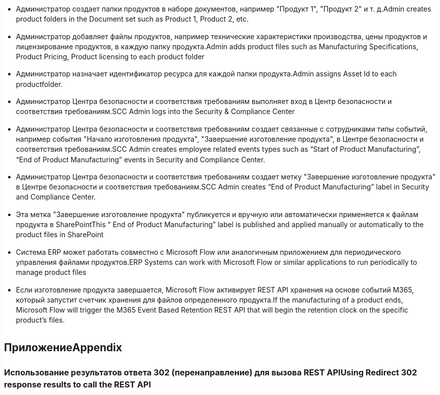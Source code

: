   - <span data-ttu-id="0f7f9-419">Администратор создает папки продуктов в наборе документов, например "Продукт 1", "Продукт 2" и т. д.</span><span class="sxs-lookup"><span data-stu-id="0f7f9-419">Admin creates product folders in the Document set such as Product 1, Product 2, etc.</span></span>

  - <span data-ttu-id="0f7f9-420">Администратор добавляет файлы продуктов, например технические характеристики производства, цены продуктов и лицензирование продуктов, в каждую папку продукта.</span><span class="sxs-lookup"><span data-stu-id="0f7f9-420">Admin adds product files such as Manufacturing Specifications, Product Pricing, Product licensing to each product folder</span></span>

  - <span data-ttu-id="0f7f9-421">Администратор назначает идентификатор ресурса для каждой папки продукта.</span><span class="sxs-lookup"><span data-stu-id="0f7f9-421">Admin assigns Asset Id to each productfolder.</span></span>

  - <span data-ttu-id="0f7f9-422">Администратор Центра безопасности и соответствия требованиям выполняет вход в Центр безопасности и соответствия требованиям.</span><span class="sxs-lookup"><span data-stu-id="0f7f9-422">SCC Admin logs into the Security & Compliance Center</span></span>

  - <span data-ttu-id="0f7f9-423">Администратор Центра безопасности и соответствия требованиям создает связанные с сотрудниками типы событий, например события "Начало изготовления продукта", "Завершение изготовление продукта", в Центре безопасности и соответствия требованиям.</span><span class="sxs-lookup"><span data-stu-id="0f7f9-423">SCC Admin creates employee related events types such as “Start of Product Manufacturing”, “End of Product Manufacturing” events in Security and Compliance Center.</span></span>

  - <span data-ttu-id="0f7f9-424">Администратор Центра безопасности и соответствия требованиям создает метку "Завершение изготовление продукта" в Центре безопасности и соответствия требованиям.</span><span class="sxs-lookup"><span data-stu-id="0f7f9-424">SCC Admin creates “End of Product Manufacturing” label in Security and Compliance Center.</span></span>

  - <span data-ttu-id="0f7f9-425">Эта метка "Завершение изготовление продукта" публикуется и вручную или автоматически применяется к файлам продукта в SharePoint</span><span class="sxs-lookup"><span data-stu-id="0f7f9-425">This “ End of Product Manufacturing” label is published and applied manually or automatically to the product files in SharePoint</span></span>

  - <span data-ttu-id="0f7f9-426">Система ERP может работать совместно с Microsoft Flow или аналогичным приложением для периодического управления файлами продуктов.</span><span class="sxs-lookup"><span data-stu-id="0f7f9-426">ERP Systems can work with Microsoft Flow or similar applications to run periodically to manage product files</span></span>

  - <span data-ttu-id="0f7f9-427">Если изготовление продукта завершается, Microsoft Flow активирует REST API хранения на основе событий M365, который запустит счетчик хранения для файлов определенного продукта.</span><span class="sxs-lookup"><span data-stu-id="0f7f9-427">If the manufacturing of a product ends, Microsoft Flow will trigger the M365 Event Based Retention REST API that will begin the retention clock on the specific product’s files.</span></span>

## <a name="appendix"></a><span data-ttu-id="0f7f9-428">Приложение</span><span class="sxs-lookup"><span data-stu-id="0f7f9-428">Appendix</span></span>

### <a name="using-redirect-302-response-results-to-call-the-rest-api"></a><span data-ttu-id="0f7f9-429">Использование результатов ответа 302 (перенаправление) для вызова REST API</span><span class="sxs-lookup"><span data-stu-id="0f7f9-429">Using Redirect 302 response results to call the REST API</span></span>
